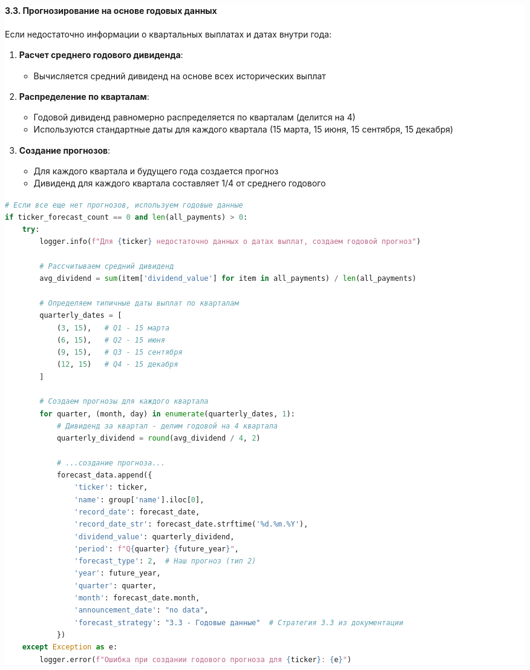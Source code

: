 #### 3.3. Прогнозирование на основе годовых данных

Если недостаточно информации о квартальных выплатах и датах внутри года:

1. **Расчет среднего годового дивиденда**:
   - Вычисляется средний дивиденд на основе всех исторических выплат

2. **Распределение по кварталам**:
   - Годовой дивиденд равномерно распределяется по кварталам (делится на 4)
   - Используются стандартные даты для каждого квартала (15 марта, 15 июня, 15 сентября, 15 декабря)

3. **Создание прогнозов**:
   - Для каждого квартала и будущего года создается прогноз
   - Дивиденд для каждого квартала составляет 1/4 от среднего годового

```python
# Если все еще нет прогнозов, используем годовые данные
if ticker_forecast_count == 0 and len(all_payments) > 0:
    try:
        logger.info(f"Для {ticker} недостаточно данных о датах выплат, создаем годовой прогноз")
        
        # Рассчитываем средний дивиденд
        avg_dividend = sum(item['dividend_value'] for item in all_payments) / len(all_payments)
        
        # Определяем типичные даты выплат по кварталам
        quarterly_dates = [
            (3, 15),   # Q1 - 15 марта
            (6, 15),   # Q2 - 15 июня
            (9, 15),   # Q3 - 15 сентября
            (12, 15)   # Q4 - 15 декабря
        ]
        
        # Создаем прогнозы для каждого квартала
        for quarter, (month, day) in enumerate(quarterly_dates, 1):
            # Дивиденд за квартал - делим годовой на 4 квартала
            quarterly_dividend = round(avg_dividend / 4, 2)
            
            # ...создание прогноза...
            forecast_data.append({
                'ticker': ticker,
                'name': group['name'].iloc[0],
                'record_date': forecast_date,
                'record_date_str': forecast_date.strftime('%d.%m.%Y'),
                'dividend_value': quarterly_dividend,
                'period': f"Q{quarter} {future_year}",
                'forecast_type': 2,  # Наш прогноз (тип 2)
                'year': future_year,
                'quarter': quarter,
                'month': forecast_date.month,
                'announcement_date': "no data",
                'forecast_strategy': "3.3 - Годовые данные"  # Стратегия 3.3 из документации
            })
    except Exception as e:
        logger.error(f"Ошибка при создании годового прогноза для {ticker}: {e}")
```
